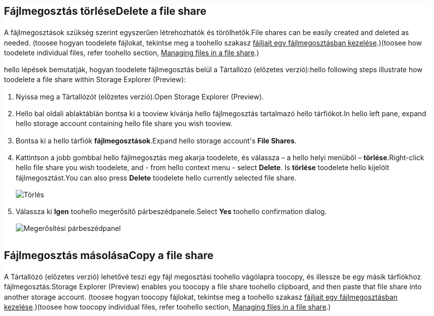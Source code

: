 ## <a name="delete-a-file-share"></a><span data-ttu-id="97544-139">Fájlmegosztás törlése</span><span class="sxs-lookup"><span data-stu-id="97544-139">Delete a file share</span></span>

<span data-ttu-id="97544-140">A fájlmegosztások szükség szerint egyszerűen létrehozhatók és törölhetők.</span><span class="sxs-lookup"><span data-stu-id="97544-140">File shares can be easily created and deleted as needed.</span></span> <span data-ttu-id="97544-141">(toosee hogyan toodelete fájlokat, tekintse meg a toohello szakasz [fájljait egy fájlmegosztásban kezelése](https://docs.microsoft.com//azure/vs-azure-tools-storage-explorer-blobs#managing-blobs-in-a-blob-container).)</span><span class="sxs-lookup"><span data-stu-id="97544-141">(toosee how toodelete individual files, refer toohello section, [Managing files in a file share](https://docs.microsoft.com//azure/vs-azure-tools-storage-explorer-blobs#managing-blobs-in-a-blob-container).)</span></span>

<span data-ttu-id="97544-142">hello lépések bemutatják, hogyan toodelete fájlmegosztás belül a Tártallózó (előzetes verzió):</span><span class="sxs-lookup"><span data-stu-id="97544-142">hello following steps illustrate how toodelete a file share within Storage Explorer (Preview):</span></span>

1. <span data-ttu-id="97544-143">Nyissa meg a Tártallózót (előzetes verzió).</span><span class="sxs-lookup"><span data-stu-id="97544-143">Open Storage Explorer (Preview).</span></span>

2. <span data-ttu-id="97544-144">Hello bal oldali ablaktáblán bontsa ki a tooview kívánja hello fájlmegosztás tartalmazó hello tárfiókot.</span><span class="sxs-lookup"><span data-stu-id="97544-144">In hello left pane, expand hello storage account containing hello file share you wish tooview.</span></span>

3. <span data-ttu-id="97544-145">Bontsa ki a hello tárfiók **fájlmegosztások**.</span><span class="sxs-lookup"><span data-stu-id="97544-145">Expand hello storage account's **File Shares**.</span></span>

4. <span data-ttu-id="97544-146">Kattintson a jobb gombbal hello fájlmegosztás meg akarja toodelete, és válassza – a hello helyi menüből – **törlése**.</span><span class="sxs-lookup"><span data-stu-id="97544-146">Right-click hello file share you wish toodelete, and - from hello context menu - select **Delete**.</span></span> <span data-ttu-id="97544-147">Is **törlése** toodelete hello kijelölt fájlmegosztást.</span><span class="sxs-lookup"><span data-stu-id="97544-147">You can also press **Delete** toodelete hello currently selected file share.</span></span>

    ![Törlés](media/vs-azure-tools-storage-explorer-files/image6.png)

5. <span data-ttu-id="97544-149">Válassza ki **Igen** toohello megerősítő párbeszédpanele.</span><span class="sxs-lookup"><span data-stu-id="97544-149">Select **Yes** toohello confirmation dialog.</span></span>
    
    ![Megerősítési párbeszédpanel](media/vs-azure-tools-storage-explorer-files/image7.png)

## <a name="copy-a-file-share"></a><span data-ttu-id="97544-151">Fájlmegosztás másolása</span><span class="sxs-lookup"><span data-stu-id="97544-151">Copy a file share</span></span>

<span data-ttu-id="97544-152">A Tártallózó (előzetes verzió) lehetővé teszi egy fájl megosztási toohello vágólapra toocopy, és illessze be egy másik tárfiókhoz fájlmegosztás.</span><span class="sxs-lookup"><span data-stu-id="97544-152">Storage Explorer (Preview) enables you toocopy a file share toohello clipboard, and then paste that file share into another storage account.</span></span> <span data-ttu-id="97544-153">(toosee hogyan toocopy fájlokat, tekintse meg a toohello szakasz [fájljait egy fájlmegosztásban kezelése](https://docs.microsoft.com//azure/vs-azure-tools-storage-explorer-blobs#managing-blobs-in-a-blob-container).)</span><span class="sxs-lookup"><span data-stu-id="97544-153">(toosee how toocopy individual files, refer toohello section, [Managing files in a file share](https://docs.microsoft.com//azure/vs-azure-tools-storage-explorer-blobs#managing-blobs-in-a-blob-container).)</span></span>

